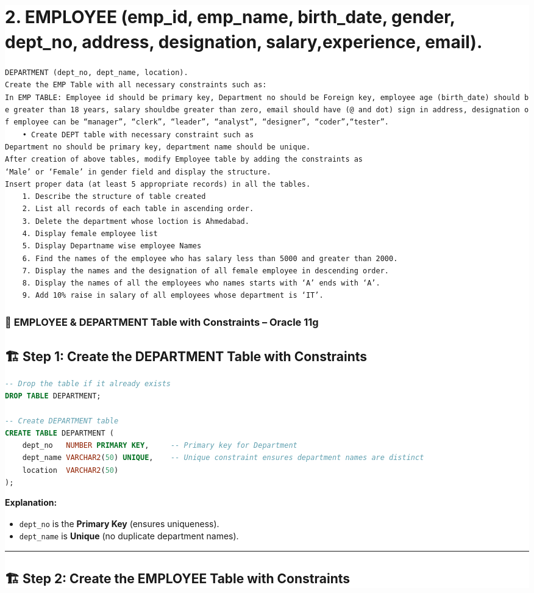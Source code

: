   
# 2. EMPLOYEE (emp_id, emp_name, birth_date, gender, dept_no, address, designation, salary,experience, email).  
    DEPARTMENT (dept_no, dept_name, location).    
    Create the EMP Table with all necessary constraints such as:    
    In EMP TABLE: Employee id should be primary key, Department no should be Foreign key, employee age (birth_date) should be greater than 18 years, salary shouldbe greater than zero, email should have (@ and dot) sign in address, designation of employee can be “manager”, “clerk”, “leader”, “analyst”, “designer”, “coder”,“tester”.    
        • Create DEPT table with necessary constraint such as    
    Department no should be primary key, department name should be unique.    
    After creation of above tables, modify Employee table by adding the constraints as    
    ‘Male’ or ‘Female’ in gender field and display the structure.    
    Insert proper data (at least 5 appropriate records) in all the tables.    
        1. Describe the structure of table created    
        2. List all records of each table in ascending order.    
        3. Delete the department whose loction is Ahmedabad.    
        4. Display female employee list    
        5. Display Departname wise employee Names    
        6. Find the names of the employee who has salary less than 5000 and greater than 2000.    
        7. Display the names and the designation of all female employee in descending order.    
        8. Display the names of all the employees who names starts with ‘A’ ends with ‘A’.    
        9. Add 10% raise in salary of all employees whose department is ‘IT’.    
  
### 🔹 **EMPLOYEE & DEPARTMENT Table with Constraints – Oracle 11g**    
  
## 🏗 **Step 1: Create the DEPARTMENT Table with Constraints**    
  
```sql  
-- Drop the table if it already exists  
DROP TABLE DEPARTMENT;  
  
-- Create DEPARTMENT table  
CREATE TABLE DEPARTMENT (  
    dept_no   NUMBER PRIMARY KEY,     -- Primary key for Department  
    dept_name VARCHAR2(50) UNIQUE,    -- Unique constraint ensures department names are distinct  
    location  VARCHAR2(50)   
);  
```  
  
**Explanation:**    
- `dept_no` is the **Primary Key** (ensures uniqueness).    
- `dept_name` is **Unique** (no duplicate department names).    
  
---  
  
## 🏗 **Step 2: Create the EMPLOYEE Table with Constraints**    
  